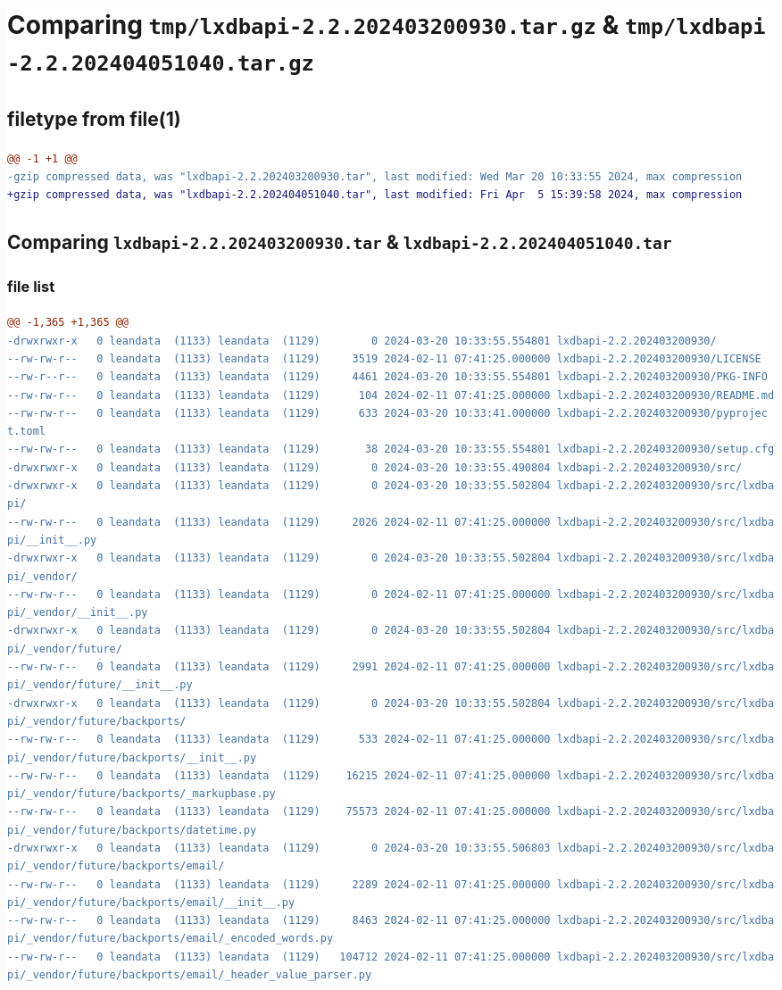 # Comparing `tmp/lxdbapi-2.2.202403200930.tar.gz` & `tmp/lxdbapi-2.2.202404051040.tar.gz`

## filetype from file(1)

```diff
@@ -1 +1 @@
-gzip compressed data, was "lxdbapi-2.2.202403200930.tar", last modified: Wed Mar 20 10:33:55 2024, max compression
+gzip compressed data, was "lxdbapi-2.2.202404051040.tar", last modified: Fri Apr  5 15:39:58 2024, max compression
```

## Comparing `lxdbapi-2.2.202403200930.tar` & `lxdbapi-2.2.202404051040.tar`

### file list

```diff
@@ -1,365 +1,365 @@
-drwxrwxr-x   0 leandata  (1133) leandata  (1129)        0 2024-03-20 10:33:55.554801 lxdbapi-2.2.202403200930/
--rw-rw-r--   0 leandata  (1133) leandata  (1129)     3519 2024-02-11 07:41:25.000000 lxdbapi-2.2.202403200930/LICENSE
--rw-r--r--   0 leandata  (1133) leandata  (1129)     4461 2024-03-20 10:33:55.554801 lxdbapi-2.2.202403200930/PKG-INFO
--rw-rw-r--   0 leandata  (1133) leandata  (1129)      104 2024-02-11 07:41:25.000000 lxdbapi-2.2.202403200930/README.md
--rw-rw-r--   0 leandata  (1133) leandata  (1129)      633 2024-03-20 10:33:41.000000 lxdbapi-2.2.202403200930/pyproject.toml
--rw-rw-r--   0 leandata  (1133) leandata  (1129)       38 2024-03-20 10:33:55.554801 lxdbapi-2.2.202403200930/setup.cfg
-drwxrwxr-x   0 leandata  (1133) leandata  (1129)        0 2024-03-20 10:33:55.490804 lxdbapi-2.2.202403200930/src/
-drwxrwxr-x   0 leandata  (1133) leandata  (1129)        0 2024-03-20 10:33:55.502804 lxdbapi-2.2.202403200930/src/lxdbapi/
--rw-rw-r--   0 leandata  (1133) leandata  (1129)     2026 2024-02-11 07:41:25.000000 lxdbapi-2.2.202403200930/src/lxdbapi/__init__.py
-drwxrwxr-x   0 leandata  (1133) leandata  (1129)        0 2024-03-20 10:33:55.502804 lxdbapi-2.2.202403200930/src/lxdbapi/_vendor/
--rw-rw-r--   0 leandata  (1133) leandata  (1129)        0 2024-02-11 07:41:25.000000 lxdbapi-2.2.202403200930/src/lxdbapi/_vendor/__init__.py
-drwxrwxr-x   0 leandata  (1133) leandata  (1129)        0 2024-03-20 10:33:55.502804 lxdbapi-2.2.202403200930/src/lxdbapi/_vendor/future/
--rw-rw-r--   0 leandata  (1133) leandata  (1129)     2991 2024-02-11 07:41:25.000000 lxdbapi-2.2.202403200930/src/lxdbapi/_vendor/future/__init__.py
-drwxrwxr-x   0 leandata  (1133) leandata  (1129)        0 2024-03-20 10:33:55.502804 lxdbapi-2.2.202403200930/src/lxdbapi/_vendor/future/backports/
--rw-rw-r--   0 leandata  (1133) leandata  (1129)      533 2024-02-11 07:41:25.000000 lxdbapi-2.2.202403200930/src/lxdbapi/_vendor/future/backports/__init__.py
--rw-rw-r--   0 leandata  (1133) leandata  (1129)    16215 2024-02-11 07:41:25.000000 lxdbapi-2.2.202403200930/src/lxdbapi/_vendor/future/backports/_markupbase.py
--rw-rw-r--   0 leandata  (1133) leandata  (1129)    75573 2024-02-11 07:41:25.000000 lxdbapi-2.2.202403200930/src/lxdbapi/_vendor/future/backports/datetime.py
-drwxrwxr-x   0 leandata  (1133) leandata  (1129)        0 2024-03-20 10:33:55.506803 lxdbapi-2.2.202403200930/src/lxdbapi/_vendor/future/backports/email/
--rw-rw-r--   0 leandata  (1133) leandata  (1129)     2289 2024-02-11 07:41:25.000000 lxdbapi-2.2.202403200930/src/lxdbapi/_vendor/future/backports/email/__init__.py
--rw-rw-r--   0 leandata  (1133) leandata  (1129)     8463 2024-02-11 07:41:25.000000 lxdbapi-2.2.202403200930/src/lxdbapi/_vendor/future/backports/email/_encoded_words.py
--rw-rw-r--   0 leandata  (1133) leandata  (1129)   104712 2024-02-11 07:41:25.000000 lxdbapi-2.2.202403200930/src/lxdbapi/_vendor/future/backports/email/_header_value_parser.py
```